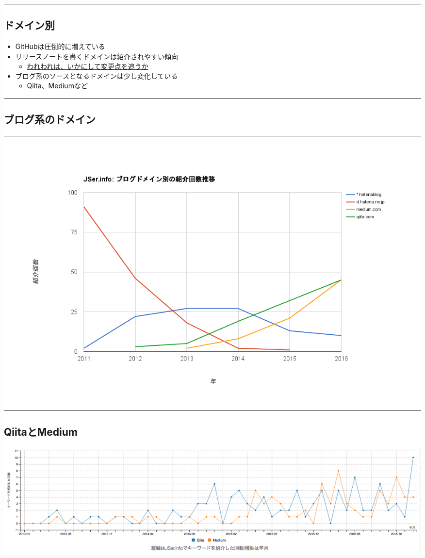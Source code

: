-----


## ドメイン別

- GitHubは圧倒的に増えている
- リリースノートを書くドメインは紹介されやすい傾向
	- [われわれは、いかにして変更点を追うか](http://azu.github.io/slide/cto/changelog.html "われわれは、いかにして変更点を追うか")
- ブログ系のソースとなるドメインは少し変化している
	- Qiita、Mediumなど

-----

## ブログ系のドメイン

-----

![ブログ系ドメインと年別推移](./resources/items-per-year-blog.png)


----

## QiitaとMedium

![QiitaとMedium 2013~, inline](./resources/qiita-medium.png)
